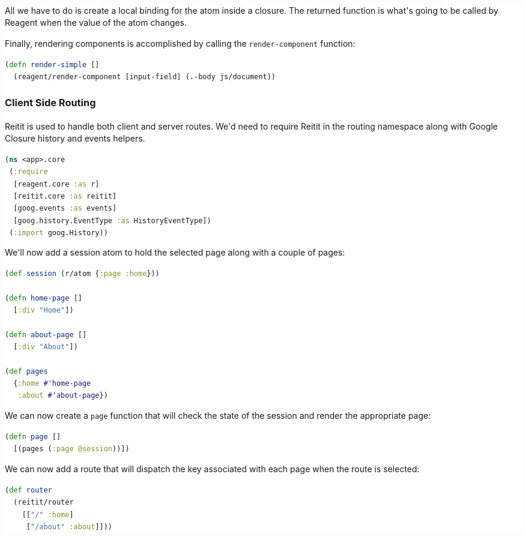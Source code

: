 All we have to do is create a local binding for the atom inside a closure. The returned function is what's going to be called by Reagent when the value of the atom changes.

Finally, rendering components is accomplished by calling the `render-component` function:

```clojure
(defn render-simple []
  (reagent/render-component [input-field] (.-body js/document))
```

### Client Side Routing

Reitit is used to handle both client and server routes.
We'd need to require Reitit in the routing namespace along
with Google Closure history and events helpers.

```clojure
(ns <app>.core
 (:require
  [reagent.core :as r]
  [reitit.core :as reitit]
  [goog.events :as events]
  [goog.history.EventType :as HistoryEventType])
 (:import goog.History))
```

We'll now add a session atom to hold the selected page along with a couple of pages:

```clojure
(def session (r/atom {:page :home}))

(defn home-page []
  [:div "Home"])
  
(defn about-page []
  [:div "About"])

(def pages
  {:home #'home-page
   :about #'about-page})
```

We can now create a `page` function that will check the state of the session and render
the appropriate page:

```clojure
(defn page []
  [(pages (:page @session))])
```

We can now add a route that will dispatch the key associated with each page when the route is selected:

```clojure
(def router
  (reitit/router
    [["/" :home]
     ["/about" :about]]))     
```

